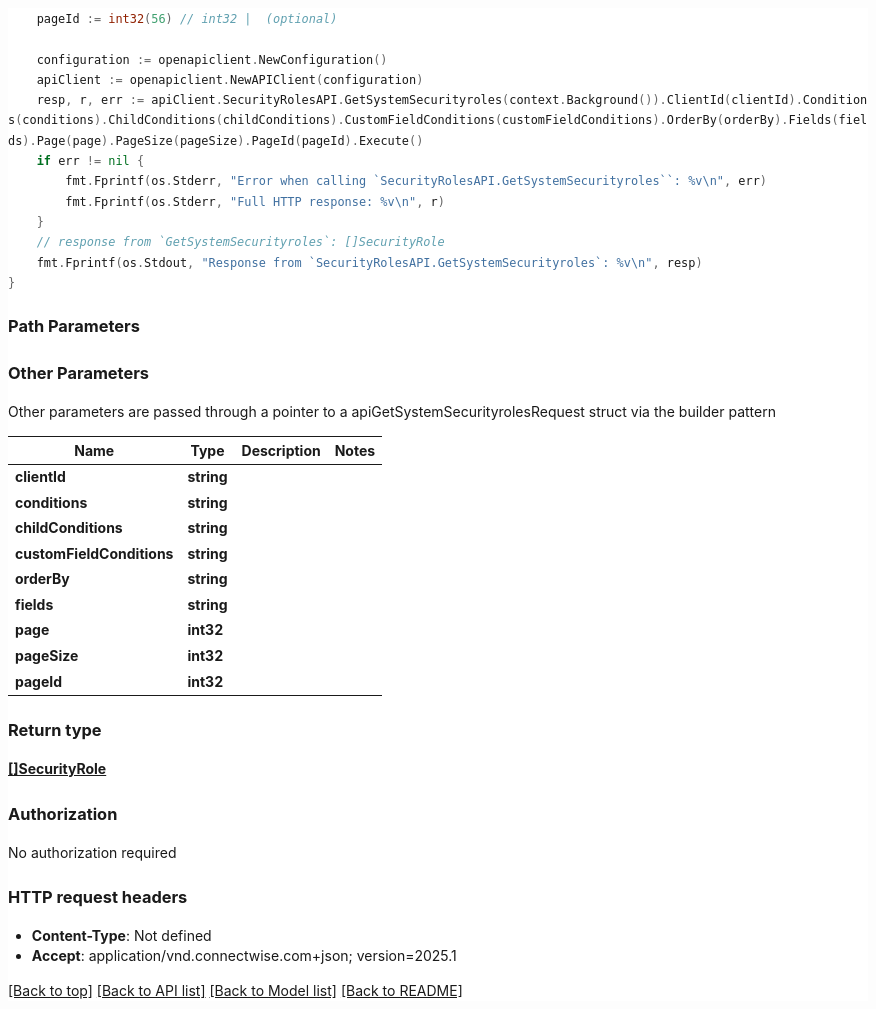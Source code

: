 ```go
	pageId := int32(56) // int32 |  (optional)

	configuration := openapiclient.NewConfiguration()
	apiClient := openapiclient.NewAPIClient(configuration)
	resp, r, err := apiClient.SecurityRolesAPI.GetSystemSecurityroles(context.Background()).ClientId(clientId).Conditions(conditions).ChildConditions(childConditions).CustomFieldConditions(customFieldConditions).OrderBy(orderBy).Fields(fields).Page(page).PageSize(pageSize).PageId(pageId).Execute()
	if err != nil {
		fmt.Fprintf(os.Stderr, "Error when calling `SecurityRolesAPI.GetSystemSecurityroles``: %v\n", err)
		fmt.Fprintf(os.Stderr, "Full HTTP response: %v\n", r)
	}
	// response from `GetSystemSecurityroles`: []SecurityRole
	fmt.Fprintf(os.Stdout, "Response from `SecurityRolesAPI.GetSystemSecurityroles`: %v\n", resp)
}
```

### Path Parameters



### Other Parameters

Other parameters are passed through a pointer to a apiGetSystemSecurityrolesRequest struct via the builder pattern


Name | Type | Description  | Notes
------------- | ------------- | ------------- | -------------
 **clientId** | **string** |  | 
 **conditions** | **string** |  | 
 **childConditions** | **string** |  | 
 **customFieldConditions** | **string** |  | 
 **orderBy** | **string** |  | 
 **fields** | **string** |  | 
 **page** | **int32** |  | 
 **pageSize** | **int32** |  | 
 **pageId** | **int32** |  | 

### Return type

[**[]SecurityRole**](SecurityRole.md)

### Authorization

No authorization required

### HTTP request headers

- **Content-Type**: Not defined
- **Accept**: application/vnd.connectwise.com+json; version=2025.1

[[Back to top]](#) [[Back to API list]](../README.md#documentation-for-api-endpoints)
[[Back to Model list]](../README.md#documentation-for-models)
[[Back to README]](../README.md)
